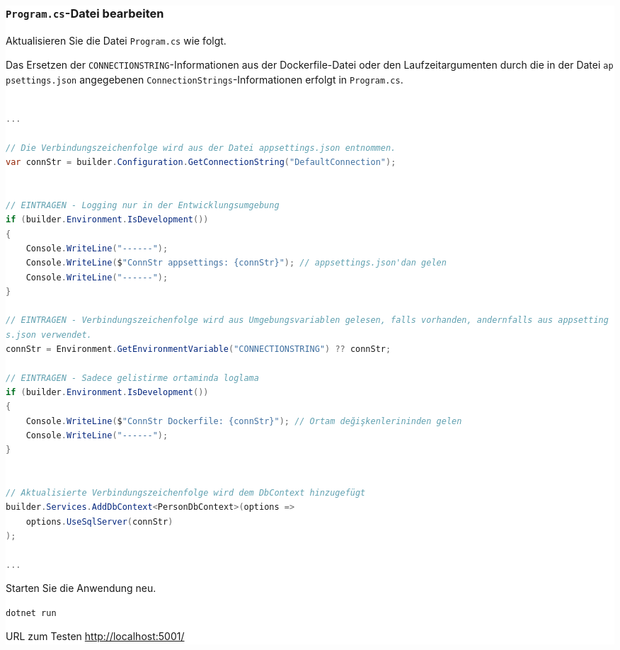 

### `Program.cs`-Datei bearbeiten

Aktualisieren Sie die Datei `Program.cs` wie folgt. 

Das Ersetzen der `CONNECTIONSTRING`-Informationen aus der Dockerfile-Datei oder den Laufzeitargumenten durch die in der Datei `appsettings.json` angegebenen `ConnectionStrings`-Informationen erfolgt in `Program.cs`.


```` csharp

...

// Die Verbindungszeichenfolge wird aus der Datei appsettings.json entnommen.
var connStr = builder.Configuration.GetConnectionString("DefaultConnection");


// EINTRAGEN - Logging nur in der Entwicklungsumgebung
if (builder.Environment.IsDevelopment())
{
    Console.WriteLine("------");
    Console.WriteLine($"ConnStr appsettings: {connStr}"); // appsettings.json'dan gelen
    Console.WriteLine("------");
}

// EINTRAGEN - Verbindungszeichenfolge wird aus Umgebungsvariablen gelesen, falls vorhanden, andernfalls aus appsettings.json verwendet.
connStr = Environment.GetEnvironmentVariable("CONNECTIONSTRING") ?? connStr;

// EINTRAGEN - Sadece gelistirme ortaminda loglama
if (builder.Environment.IsDevelopment())
{
    Console.WriteLine($"ConnStr Dockerfile: {connStr}"); // Ortam değişkenlerininden gelen
    Console.WriteLine("------");
}


// Aktualisierte Verbindungszeichenfolge wird dem DbContext hinzugefügt
builder.Services.AddDbContext<PersonDbContext>(options =>
    options.UseSqlServer(connStr)
);

...

````

Starten Sie die Anwendung neu. 

```bash
dotnet run
```

URL zum Testen  [http://localhost:5001/](http://localhost:5001/)
